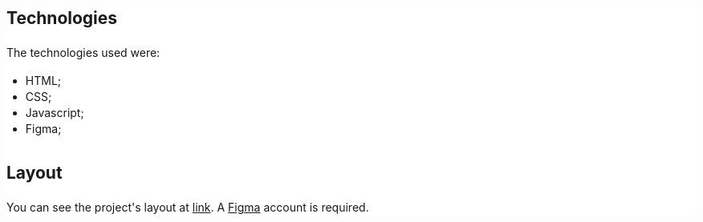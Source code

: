 ## Technologies
The technologies used were:
- HTML;
- CSS;
- Javascript;
- Figma;

## Layout
You can see the project's layout at [link](https://www.figma.com/file/1ICBolrKFS5TzualqULnbG/Focus-Timer-V2-%E2%80%A2-Projeto-Explorer-(Community)?type=design&node-id=1422-28&mode=design&t=yepYg80yu4RhZppB-0). 
A [Figma](https://www.figma.com) account is required.